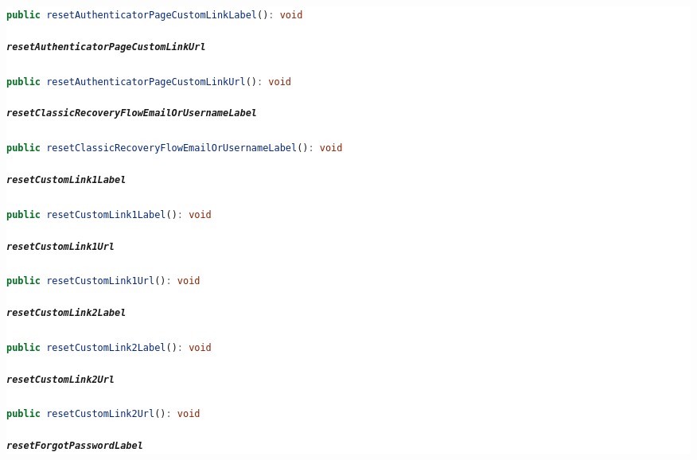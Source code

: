 ```typescript
public resetAuthenticatorPageCustomLinkLabel(): void
```

##### `resetAuthenticatorPageCustomLinkUrl` <a name="resetAuthenticatorPageCustomLinkUrl" id="@cdktf/provider-okta.previewSigninPage.PreviewSigninPageWidgetCustomizationsOutputReference.resetAuthenticatorPageCustomLinkUrl"></a>

```typescript
public resetAuthenticatorPageCustomLinkUrl(): void
```

##### `resetClassicRecoveryFlowEmailOrUsernameLabel` <a name="resetClassicRecoveryFlowEmailOrUsernameLabel" id="@cdktf/provider-okta.previewSigninPage.PreviewSigninPageWidgetCustomizationsOutputReference.resetClassicRecoveryFlowEmailOrUsernameLabel"></a>

```typescript
public resetClassicRecoveryFlowEmailOrUsernameLabel(): void
```

##### `resetCustomLink1Label` <a name="resetCustomLink1Label" id="@cdktf/provider-okta.previewSigninPage.PreviewSigninPageWidgetCustomizationsOutputReference.resetCustomLink1Label"></a>

```typescript
public resetCustomLink1Label(): void
```

##### `resetCustomLink1Url` <a name="resetCustomLink1Url" id="@cdktf/provider-okta.previewSigninPage.PreviewSigninPageWidgetCustomizationsOutputReference.resetCustomLink1Url"></a>

```typescript
public resetCustomLink1Url(): void
```

##### `resetCustomLink2Label` <a name="resetCustomLink2Label" id="@cdktf/provider-okta.previewSigninPage.PreviewSigninPageWidgetCustomizationsOutputReference.resetCustomLink2Label"></a>

```typescript
public resetCustomLink2Label(): void
```

##### `resetCustomLink2Url` <a name="resetCustomLink2Url" id="@cdktf/provider-okta.previewSigninPage.PreviewSigninPageWidgetCustomizationsOutputReference.resetCustomLink2Url"></a>

```typescript
public resetCustomLink2Url(): void
```

##### `resetForgotPasswordLabel` <a name="resetForgotPasswordLabel" id="@cdktf/provider-okta.previewSigninPage.PreviewSigninPageWidgetCustomizationsOutputReference.resetForgotPasswordLabel"></a>
